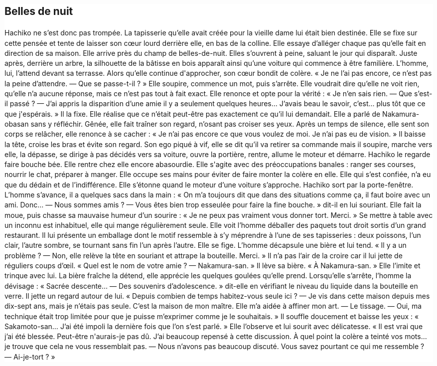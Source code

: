 ## Belles de nuit
Hachiko ne s’est donc pas trompée. La tapisserie qu’elle avait créée pour la vieille dame lui était bien destinée. Elle se fixe sur cette pensée et tente de laisser son cœur lourd derrière elle, en bas de la colline. Elle essaye d’alléger chaque pas qu’elle fait en direction de sa maison. Elle arrive près du champ de belles-de-nuit. Elles s’ouvrent à peine, saluant le jour qui disparaît. Juste après, derrière un arbre, la silhouette de la bâtisse en bois apparaît ainsi qu’une voiture qui commence à être familière. L’homme, lui, l’attend devant sa terrasse. Alors qu’elle continue d'approcher, son cœur bondit de colère.
« Je ne l’ai pas encore, ce n’est pas la peine d’attendre.
— Que se passe-t-il ? »
Elle soupire, commence un mot, puis s’arrête. Elle voudrait dire qu’elle ne voit rien, qu’elle n’a aucune réponse, mais ce n’est pas tout à fait exact. Elle renonce et opte pour la vérité :
« Je n’en sais rien.
— Que s’est-il passé ?
— J’ai appris la disparition d’une amie il y a seulement quelques heures… J’avais beau le savoir, c’est… plus tôt que ce que j'espérais. »
Il la fixe. Elle réalise que ce n’était peut-être pas exactement ce qu’il lui demandait. Elle a parlé de Nakamura-obasan sans y réfléchir. Gênée, elle fait traîner son regard, n’osant pas croiser ses yeux. Après un temps de silence, elle sent son corps se relâcher, elle renonce à se cacher :
« Je n’ai pas encore ce que vous voulez de moi. Je n’ai pas eu de vision. »
Il baisse la tête, croise les bras et évite son regard. Son ego piqué à vif, elle se dit qu’il va retirer sa commande mais il soupire, marche vers elle, la dépasse, se dirige à pas décidés vers sa voiture, ouvre la portière, rentre, allume le moteur et démarre. Hachiko le regarde faire bouche bée.
Elle rentre chez elle encore abasourdie. Elle s'agite avec des préoccupations banales : ranger ses courses, nourrir le chat, préparer à manger. Elle occupe ses mains pour éviter de faire monter la colère en elle. Elle qui s’est confiée, n’a eu que du dédain et de l’indifférence. Elle s’étonne quand le moteur d’une voiture s’approche. Hachiko sort par la porte-fenêtre. L’homme s’avance, il a quelques sacs dans la main :
« On m’a toujours dit que dans des situations comme ça, il faut boire avec un ami. Donc…
— Nous sommes amis ?
— Vous êtes bien trop esseulée pour faire la fine bouche. » dit-il en lui souriant.
Elle fait la moue, puis chasse sa mauvaise humeur d’un sourire : « Je ne peux pas vraiment vous donner tort. Merci. »
Se mettre à table avec un inconnu est inhabituel, elle qui mange régulièrement seule. Elle voit l’homme déballer des paquets tout droit sortis d’un grand restaurant. Il lui présente un emballage dont le motif ressemble à s’y méprendre à l’une de ses tapisseries : deux poissons, l’un clair, l’autre sombre, se tournant sans fin l’un après l’autre. Elle se fige. L’homme décapsule une bière et lui tend.
« Il y a un problème ?
— Non, elle relève la tête en souriant et attrape la bouteille. Merci. »
Il n’a pas l’air de la croire car il lui jette de réguliers coups d’œil.
« Quel est le nom de votre amie ?
— Nakamura-san. »
Il lève sa bière. « À Nakamura-san. » Elle l’imite et trinque avec lui. La bière fraîche la détend, elle apprécie les quelques goulées qu’elle prend. Lorsqu’elle s’arrête, l’homme la dévisage :
« Sacrée descente…
— Des souvenirs d’adolescence. » dit-elle en vérifiant le niveau du liquide dans la bouteille en verre.
Il jette un regard autour de lui.
« Depuis combien de temps habitez-vous seule ici ?
— Je vis dans cette maison depuis mes dix-sept ans, mais je n’étais pas seule. C’est la maison de mon maître. Elle m’a aidée à affiner mon art.
— Le tissage.
— Oui, ma technique était trop limitée pour que je puisse m’exprimer comme je le souhaitais. »
Il souffle doucement et baisse les yeux :
« Sakamoto-san… J’ai été impoli la dernière fois que l’on s’est parlé. »
Elle l’observe et lui sourit avec délicatesse.
« Il est vrai que j’ai été blessée. Peut-être n'aurais-je pas dû. J’ai beaucoup repensé à cette discussion. À quel point la colère a teinté vos mots… je trouve que cela ne vous ressemblait pas.
— Nous n’avons pas beaucoup discuté. Vous savez pourtant ce qui me ressemble ?
— Ai-je-tort ? »